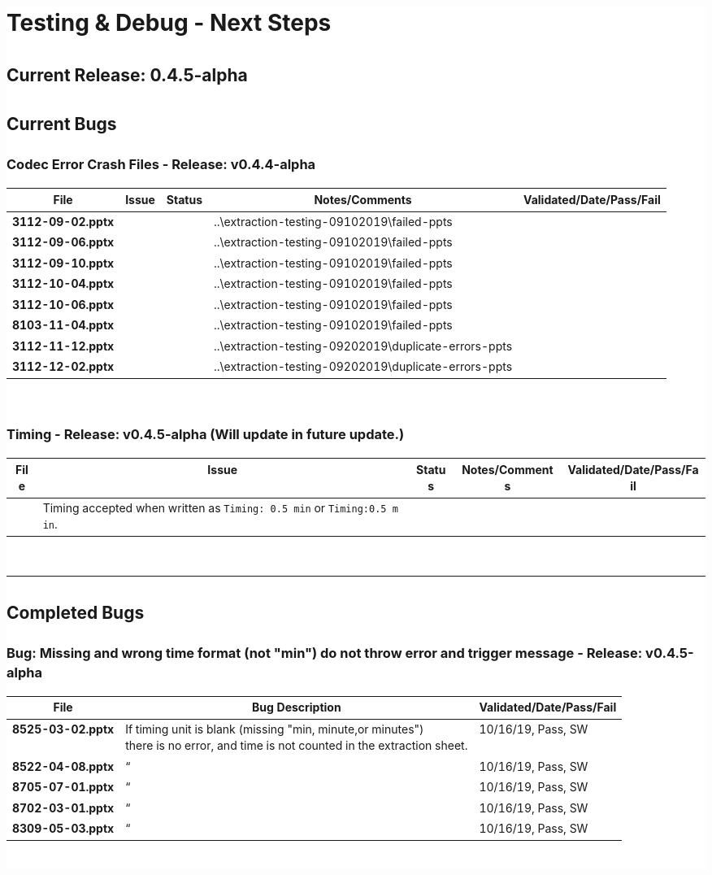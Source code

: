 # Testing & Debug - Next Steps
## Current Release: 0.4.5-alpha
## Current Bugs



### Codec Error Crash Files - Release: v0.4.4-alpha

| File                | Issue                     | Status         | Notes/Comments                                       | Validated/Date/Pass/Fail |
|---------------------|---------------------------|----------------|------------------------------------------------------|--------------------------|
| __3112-09-02.pptx__ |                           |                | ..\extraction-testing-09102019\failed-ppts           |                          |
| __3112-09-06.pptx__ |                           |                | ..\extraction-testing-09102019\failed-ppts           |                          |
| __3112-09-10.pptx__ |                           |                | ..\extraction-testing-09102019\failed-ppts           |                          |
| __3112-10-04.pptx__ |                           |                | ..\extraction-testing-09102019\failed-ppts           |                          |
| __3112-10-06.pptx__ |                           |                | ..\extraction-testing-09102019\failed-ppts           |                          |
| __8103-11-04.pptx__ |                           |                | ..\extraction-testing-09102019\failed-ppts           |                          |
| __3112-11-12.pptx__ |                           |                | ..\extraction-testing-09202019\duplicate-errors-ppts |                          |
| __3112-12-02.pptx__ |                           |                | ..\extraction-testing-09202019\duplicate-errors-ppts |                          |
<br>

### Timing - Release: v0.4.5-alpha (Will update in future update.)

| File                | Issue                     | Status         | Notes/Comments                                       | Validated/Date/Pass/Fail |
|---------------------|---------------------------|----------------|------------------------------------------------------|--------------------------|
|                     | Timing accepted when written as `Timing: 0.5 min` or `Timing:0.5 min`.  |  |  |  |
<br>

______


## Completed Bugs

### Bug: Missing and wrong time format (not "min") do not throw error and trigger message - Release: v0.4.5-alpha

|File                  | Bug Description                 | Validated/Date/Pass/Fail |
|----------------------|---------------------------------|--------------------------|
| __8525-03-02.pptx__  | If timing unit is blank (missing "min, minute,or minutes")<br>there is no error, and time is not counted in the extraction sheet. | 10/16/19, Pass, SW |
| __8522-04-08.pptx__ | “ | 10/16/19, Pass, SW |
| __8705-07-01.pptx__ | “ | 10/16/19, Pass, SW |
| __8702-03-01.pptx__ | “ | 10/16/19, Pass, SW |
| __8309-05-03.pptx__ | “ | 10/16/19, Pass, SW |
<br>
